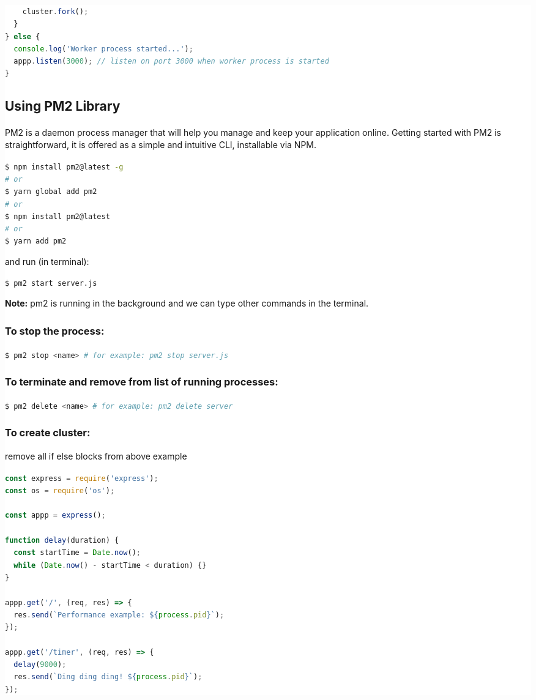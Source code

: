 ```js
    cluster.fork();
  }
} else {
  console.log('Worker process started...');
  appp.listen(3000); // listen on port 3000 when worker process is started
}
```

## Using PM2 Library

PM2 is a daemon process manager that will help you manage and keep your application online. Getting started with PM2 is straightforward, it is offered as a simple and intuitive CLI, installable via NPM.

```sh
$ npm install pm2@latest -g
# or
$ yarn global add pm2
# or
$ npm install pm2@latest
# or
$ yarn add pm2
```

and run (in terminal):

```sh
$ pm2 start server.js
```

**Note:** pm2 is running in the background and we can type other commands in the terminal.

### To stop the process:

```sh
$ pm2 stop <name> # for example: pm2 stop server.js
```

### To terminate and remove from list of running processes:

```sh
$ pm2 delete <name> # for example: pm2 delete server
```

### To create cluster:

remove all if else blocks from above example

```js
const express = require('express');
const os = require('os');

const appp = express();

function delay(duration) {
  const startTime = Date.now();
  while (Date.now() - startTime < duration) {}
}

appp.get('/', (req, res) => {
  res.send(`Performance example: ${process.pid}`);
});

appp.get('/timer', (req, res) => {
  delay(9000);
  res.send(`Ding ding ding! ${process.pid}`);
});
```